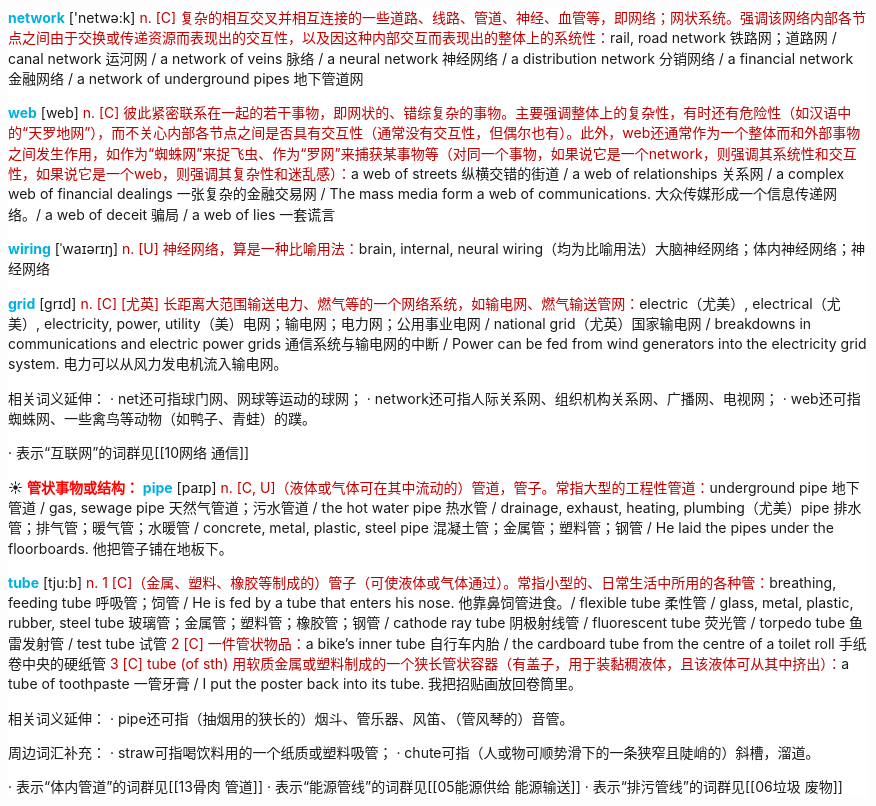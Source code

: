 <font color="sky blue">**network**</font> ['netwə:k] 
<font color="#c00000">n. [C] 复杂的相互交叉并相互连接的一些道路、线路、管道、神经、血管等，即网络；网状系统。强调该网络内部各节点之间由于交换或传递资源而表现出的交互性，以及因这种内部交互而表现出的整体上的系统性：</font>rail, road network 铁路网；道路网 / canal network 运河网 / a network of veins 脉络 / a neural network 神经网络 / a distribution network 分销网络 / a financial network 金融网络 / a network of underground pipes 地下管道网

<font color="sky blue">**web**</font> [web] 
<font color="#c00000">n. [C] 彼此紧密联系在一起的若干事物，即网状的、错综复杂的事物。主要强调整体上的复杂性，有时还有危险性（如汉语中的“天罗地网”），而不关心内部各节点之间是否具有交互性（通常没有交互性，但偶尔也有）。此外，web还通常作为一个整体而和外部事物之间发生作用，如作为“蜘蛛网”来捉飞虫、作为“罗网”来捕获某事物等（对同一个事物，如果说它是一个network，则强调其系统性和交互性，如果说它是一个web，则强调其复杂性和迷乱感）：</font>a web of streets 纵横交错的街道 / a web of relationships 关系网 / a complex web of financial dealings 一张复杂的金融交易网 / The mass media form a web of communications. 大众传媒形成一个信息传递网络。/ a web of deceit 骗局 / a web of lies 一套谎言
           
<font color="sky blue">**wiring**</font> [ˈwaɪərɪŋ]
<font color="#c00000">n. [U] 神经网络，算是一种比喻用法：</font>brain, internal, neural wiring（均为比喻用法）大脑神经网络；体内神经网络；神经网络
           
<font color="sky blue">**grid**</font> [grɪd]
<font color="#c00000">n. [C] [尤英] 长距离大范围输送电力、燃气等的一个网络系统，如输电网、燃气输送管网：</font>electric（尤美）, electrical（尤美）, electricity, power, utility（美）电网；输电网；电力网；公用事业电网 / national grid（尤英）国家输电网 / breakdowns in communications and electric power grids 通信系统与输电网的中断 / Power can be fed from wind generators into the electricity grid system. 电力可以从风力发电机流入输电网。

相关词义延伸：
· net还可指球门网、网球等运动的球网；
· network还可指人际关系网、组织机构关系网、广播网、电视网；
· web还可指蜘蛛网、一些禽鸟等动物（如鸭子、青蛙）的蹼。

· 表示“互联网”的词群见[[10网络 通信]]

☀ <font color="red">**管状事物或结构：**</font>
<font color="sky blue">**pipe**</font> [paɪp] 
<font color="#c00000">n. [C, U]（液体或气体可在其中流动的）管道，管子。常指大型的工程性管道：</font>underground pipe 地下管道 / gas, sewage pipe 天然气管道；污水管道 / the hot water pipe 热水管 / drainage, exhaust, heating, plumbing（尤美）pipe 排水管；排气管；暖气管；水暖管 / concrete, metal, plastic, steel pipe 混凝土管；金属管；塑料管；钢管 / He laid the pipes under the floorboards. 他把管子铺在地板下。

<font color="sky blue">**tube**</font> [tju:b] 
<font color="#c00000">n. 1 [C]（金属、塑料、橡胶等制成的）管子（可使液体或气体通过）。常指小型的、日常生活中所用的各种管：</font>breathing, feeding tube 呼吸管；饲管 / He is fed by a tube that enters his nose. 他靠鼻饲管进食。/ flexible tube 柔性管 / glass, metal, plastic, rubber, steel tube 玻璃管；金属管；塑料管；橡胶管；钢管 / cathode ray tube 阴极射线管 / fluorescent tube 荧光管 / torpedo tube 鱼雷发射管 / test tube 试管 <font color="#c00000">2 [C] 一件管状物品：</font>a bike’s inner tube 自行车内胎 / the cardboard tube from the centre of a toilet roll 手纸卷中央的硬纸管 <font color="#c00000">3 [C] tube (of sth) 用软质金属或塑料制成的一个狭长管状容器（有盖子，用于装黏稠液体，且该液体可从其中挤出）：</font>a tube of toothpaste 一管牙膏 / I put the poster back into its tube. 我把招贴画放回卷筒里。
          
相关词义延伸：
· pipe还可指（抽烟用的狭长的）烟斗、管乐器、风笛、（管风琴的）音管。

周边词汇补充：
· straw可指喝饮料用的一个纸质或塑料吸管；
· chute可指（人或物可顺势滑下的一条狭窄且陡峭的）斜槽，溜道。

· 表示“体内管道”的词群见[[13骨肉 管道]]
· 表示“能源管线”的词群见[[05能源供给 能源输送]]
· 表示“排污管线”的词群见[[06垃圾 废物]]
